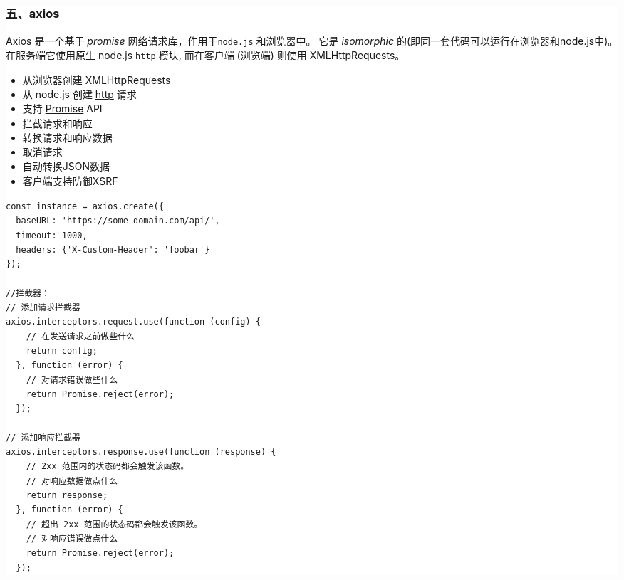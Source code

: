 ### 五、axios

 Axios 是一个基于 *[promise](https://javascript.info/promise-basics)* 网络请求库，作用于[`node.js`](https://nodejs.org/) 和浏览器中。 它是 *[isomorphic](https://www.lullabot.com/articles/what-is-an-isomorphic-application)* 的(即同一套代码可以运行在浏览器和node.js中)。在服务端它使用原生 node.js `http` 模块, 而在客户端 (浏览端) 则使用 XMLHttpRequests。 

- 从浏览器创建 [XMLHttpRequests](https://developer.mozilla.org/en-US/docs/Web/API/XMLHttpRequest)
- 从 node.js 创建 [http](http://nodejs.org/api/http.html) 请求
- 支持 [Promise](https://developer.mozilla.org/en-US/docs/Web/JavaScript/Reference/Global_Objects/Promise) API
- 拦截请求和响应
- 转换请求和响应数据
- 取消请求
- 自动转换JSON数据
- 客户端支持防御XSRF

```
const instance = axios.create({
  baseURL: 'https://some-domain.com/api/',
  timeout: 1000,
  headers: {'X-Custom-Header': 'foobar'}
});

//拦截器：
// 添加请求拦截器
axios.interceptors.request.use(function (config) {
    // 在发送请求之前做些什么
    return config;
  }, function (error) {
    // 对请求错误做些什么
    return Promise.reject(error);
  });

// 添加响应拦截器
axios.interceptors.response.use(function (response) {
    // 2xx 范围内的状态码都会触发该函数。
    // 对响应数据做点什么
    return response;
  }, function (error) {
    // 超出 2xx 范围的状态码都会触发该函数。
    // 对响应错误做点什么
    return Promise.reject(error);
  });
```












